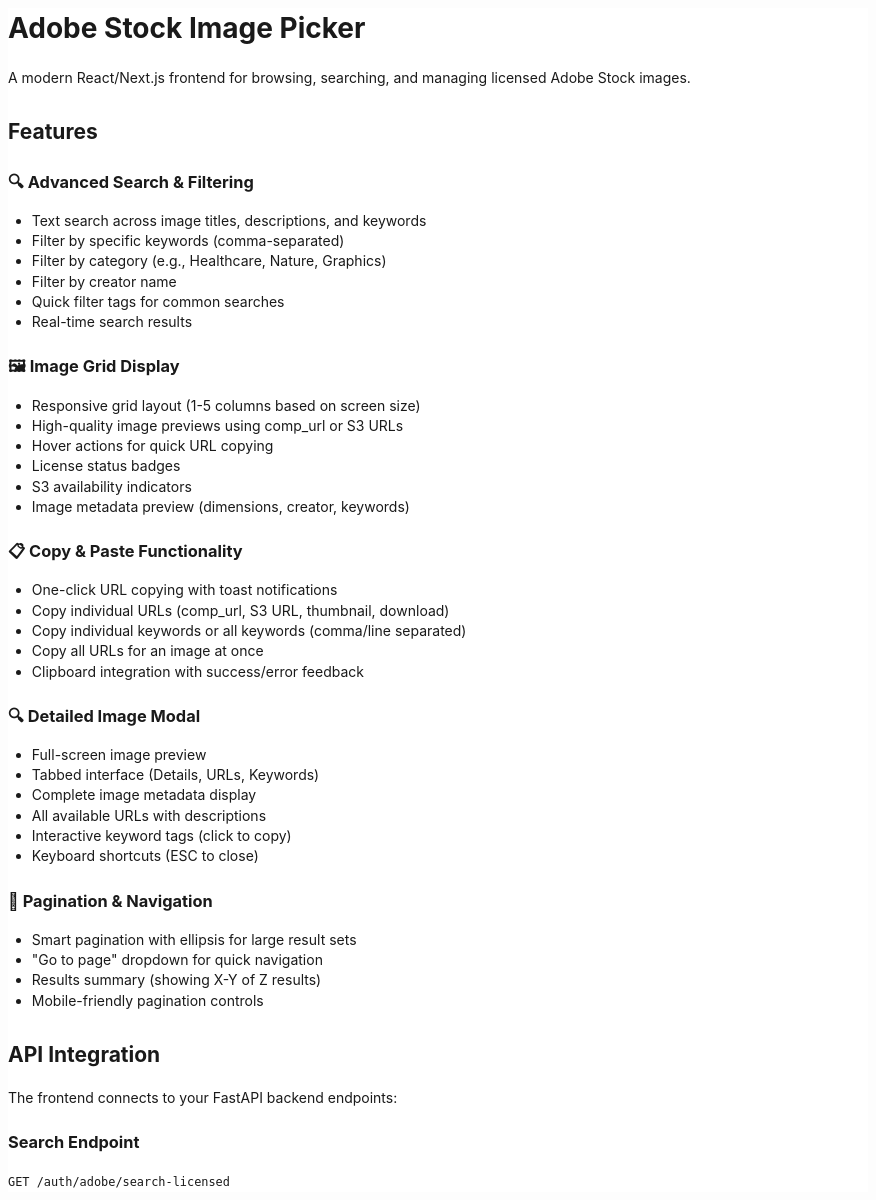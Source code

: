 # Adobe Stock Image Picker

A modern React/Next.js frontend for browsing, searching, and managing licensed Adobe Stock images.

## Features

### 🔍 **Advanced Search & Filtering**
- Text search across image titles, descriptions, and keywords
- Filter by specific keywords (comma-separated)
- Filter by category (e.g., Healthcare, Nature, Graphics)
- Filter by creator name
- Quick filter tags for common searches
- Real-time search results

### 🖼️ **Image Grid Display**
- Responsive grid layout (1-5 columns based on screen size)
- High-quality image previews using comp_url or S3 URLs
- Hover actions for quick URL copying
- License status badges
- S3 availability indicators
- Image metadata preview (dimensions, creator, keywords)

### 📋 **Copy & Paste Functionality**
- One-click URL copying with toast notifications
- Copy individual URLs (comp_url, S3 URL, thumbnail, download)
- Copy individual keywords or all keywords (comma/line separated)
- Copy all URLs for an image at once
- Clipboard integration with success/error feedback

### 🔍 **Detailed Image Modal**
- Full-screen image preview
- Tabbed interface (Details, URLs, Keywords)
- Complete image metadata display
- All available URLs with descriptions
- Interactive keyword tags (click to copy)
- Keyboard shortcuts (ESC to close)

### 📄 **Pagination & Navigation**
- Smart pagination with ellipsis for large result sets
- "Go to page" dropdown for quick navigation
- Results summary (showing X-Y of Z results)
- Mobile-friendly pagination controls

## API Integration

The frontend connects to your FastAPI backend endpoints:

### Search Endpoint
```
GET /auth/adobe/search-licensed
```
